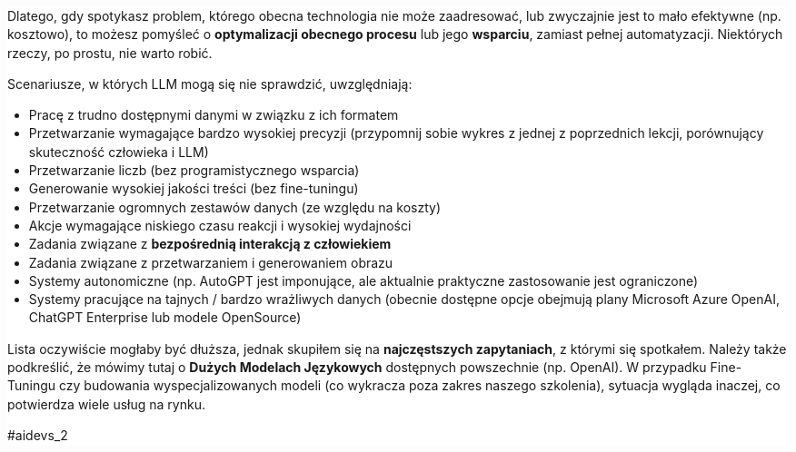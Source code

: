 Dlatego, gdy spotykasz problem, którego obecna technologia nie może zaadresować, lub zwyczajnie jest to mało efektywne (np. kosztowo), to możesz pomyśleć o **optymalizacji obecnego procesu** lub jego **wsparciu**, zamiast pełnej automatyzacji. Niektórych rzeczy, po prostu, nie warto robić. 

Scenariusze, w których LLM mogą się nie sprawdzić, uwzględniają: 

- Pracę z trudno dostępnymi danymi w związku z ich formatem
- Przetwarzanie wymagające bardzo wysokiej precyzji (przypomnij sobie wykres z jednej z poprzednich lekcji, porównujący skuteczność człowieka i LLM)
- Przetwarzanie liczb (bez programistycznego wsparcia)
- Generowanie wysokiej jakości treści (bez fine-tuningu)
- Przetwarzanie ogromnych zestawów danych (ze względu na koszty)
- Akcje wymagające niskiego czasu reakcji i wysokiej wydajności
- Zadania związane z **bezpośrednią interakcją z człowiekiem**
- Zadania związane z przetwarzaniem i generowaniem obrazu
- Systemy autonomiczne (np. AutoGPT jest imponujące, ale aktualnie praktyczne zastosowanie jest ograniczone)
- Systemy pracujące na tajnych / bardzo wrażliwych danych (obecnie dostępne opcje obejmują plany Microsoft Azure OpenAI, ChatGPT Enterprise lub modele OpenSource)

Lista oczywiście mogłaby być dłuższa, jednak skupiłem się na **najczęstszych zapytaniach**, z którymi się spotkałem. Należy także podkreślić, że mówimy tutaj o **Dużych Modelach Językowych** dostępnych powszechnie (np. OpenAI). W przypadku Fine-Tuningu czy budowania wyspecjalizowanych modeli (co wykracza poza zakres naszego szkolenia), sytuacja wygląda inaczej, co potwierdza wiele usług na rynku. 

#aidevs_2